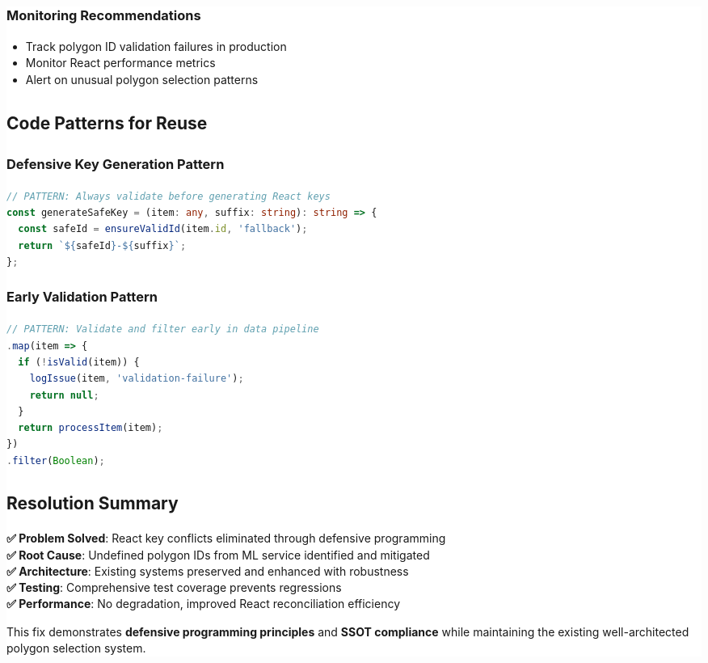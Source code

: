 ### Monitoring Recommendations
- Track polygon ID validation failures in production
- Monitor React performance metrics
- Alert on unusual polygon selection patterns

## Code Patterns for Reuse

### Defensive Key Generation Pattern
```typescript
// PATTERN: Always validate before generating React keys
const generateSafeKey = (item: any, suffix: string): string => {
  const safeId = ensureValidId(item.id, 'fallback');
  return `${safeId}-${suffix}`;
};
```

### Early Validation Pattern  
```typescript
// PATTERN: Validate and filter early in data pipeline
.map(item => {
  if (!isValid(item)) {
    logIssue(item, 'validation-failure');
    return null;
  }
  return processItem(item);
})
.filter(Boolean);
```

## Resolution Summary

**✅ Problem Solved**: React key conflicts eliminated through defensive programming  
**✅ Root Cause**: Undefined polygon IDs from ML service identified and mitigated  
**✅ Architecture**: Existing systems preserved and enhanced with robustness  
**✅ Testing**: Comprehensive test coverage prevents regressions  
**✅ Performance**: No degradation, improved React reconciliation efficiency  

This fix demonstrates **defensive programming principles** and **SSOT compliance** while maintaining the existing well-architected polygon selection system.